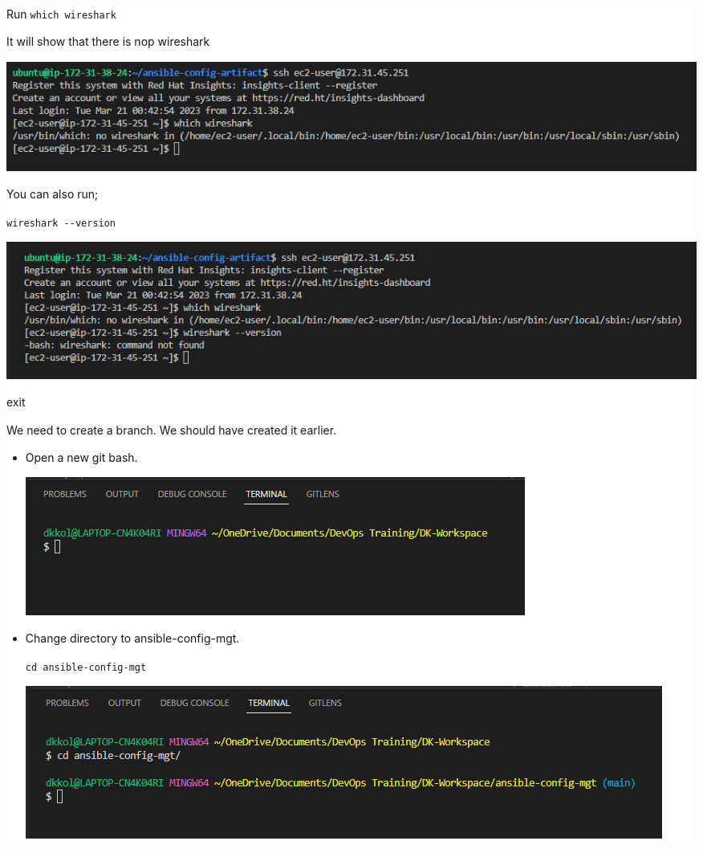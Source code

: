 Run `which wireshark`

It will show that there is nop wireshark

![Delete wireshark_2](./Images/Delete%20wireshark_2.png)

You can also run;

`wireshark --version`

![Delete wireshark_3](./Images/Delete%20wireshark_3.png)

exit

We need to create a branch. We should have created it earlier.

- Open a new git bash.

  ![Git bash](./Images/Git%20bash%204.png)

- Change directory to ansible-config-mgt.

   `cd ansible-config-mgt`

   ![Directory Change](./Images/Directory%20change3.png)

